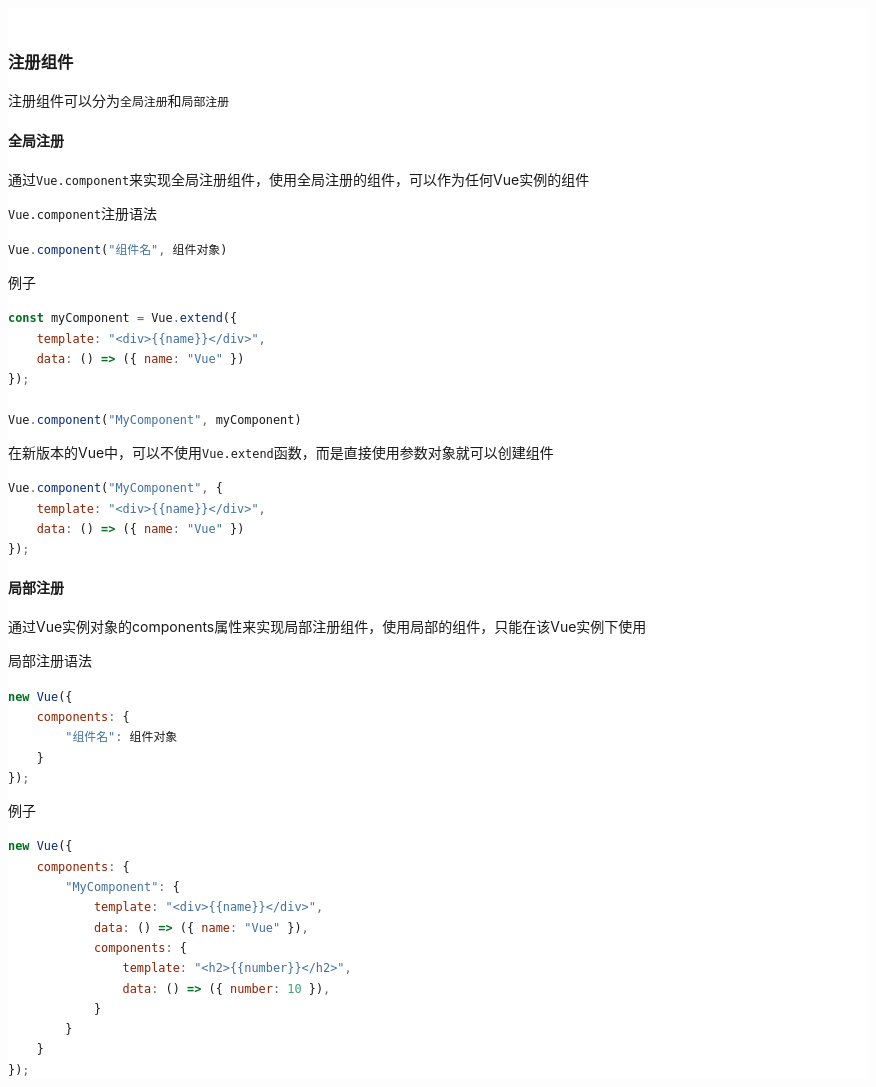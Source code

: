 <br/>

### 注册组件

注册组件可以分为`全局注册`和`局部注册`

#### 全局注册

通过`Vue.component`来实现全局注册组件，使用全局注册的组件，可以作为任何Vue实例的组件

`Vue.component`注册语法

```js
Vue.component("组件名", 组件对象)
```

例子

```js
const myComponent = Vue.extend({
    template: "<div>{{name}}</div>",
    data: () => ({ name: "Vue" })
});

Vue.component("MyComponent", myComponent)
```

在新版本的Vue中，可以不使用`Vue.extend`函数，而是直接使用参数对象就可以创建组件

```js
Vue.component("MyComponent", {
    template: "<div>{{name}}</div>",
    data: () => ({ name: "Vue" })
});
```

#### 局部注册

通过Vue实例对象的components属性来实现局部注册组件，使用局部的组件，只能在该Vue实例下使用

局部注册语法

```js
new Vue({
    components: {
        "组件名": 组件对象
    }
});
```

例子

```js
new Vue({
    components: {
        "MyComponent": {
            template: "<div>{{name}}</div>",
            data: () => ({ name: "Vue" }),
            components: {
                template: "<h2>{{number}}</h2>",
                data: () => ({ number: 10 }),
            }
        }
    }
});
```
